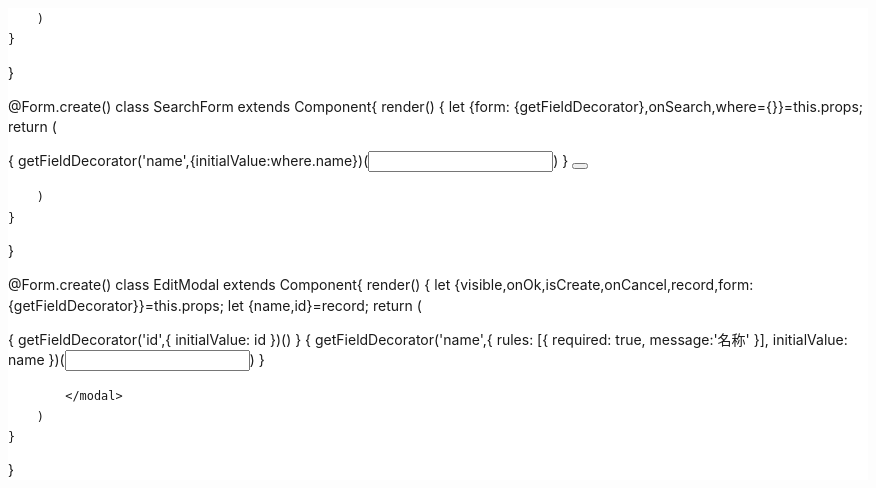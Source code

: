              
        )
    }
}

@Form.create()
class SearchForm extends Component{
    render() {
        let {form: {getFieldDecorator},onSearch,where={}}=this.props;
        return (
            <form layout="inline"></form>
                    <formitem label="&#x540D;&#x79F0;">
                        {
                            getFieldDecorator(&apos;name&apos;,{initialValue:where.name})(<input>)
                        }
                    </formitem>
                <formitem>
                    <button onclick="{onSearch}" shape="circle" icon="search"></button>
                </formitem>
                
        )
    }
}


@Form.create()
class EditModal extends Component{
    render() {
        let {visible,onOk,isCreate,onCancel,record,form: {getFieldDecorator}}=this.props;
        let {name,id}=record;
        return (
            <modal title="{isCreate?&apos;&#x521B;&#x5EFA;&apos;:&apos;&#x4FEE;&#x6539;&apos;}" visible="{visible}" onok="{onOk}" oncancel="{onCancel}" destroyonclose="">
                <form></form>
                    <formitem>
                       {
                            getFieldDecorator(&apos;id&apos;,{
                                initialValue: id
                            })(<input type="hidden">)
                        }
                    </formitem>
                    <formitem label="&#x540D;&#x79F0;">
                        {
                            getFieldDecorator(&apos;name&apos;,{
                                rules: [{
                                    required: true,
                                    message:&apos;&#x540D;&#x79F0;&apos;
                                }],
                                initialValue: name
                            })(<input>)
                        }
                    </formitem>
                
            </modal>
        )
    }
}
